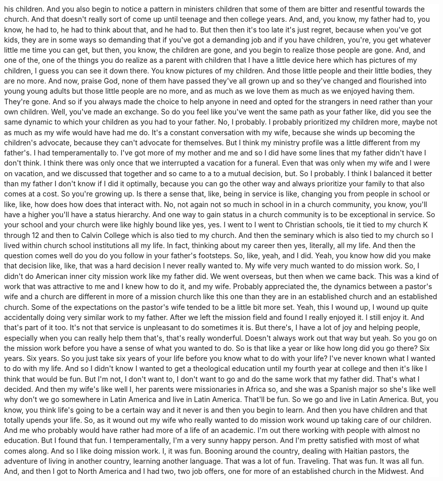 his children. And you also begin to notice a pattern in ministers children that some of them are bitter and resentful towards the church. And that doesn't really sort of come up until teenage and then college years. And, and, you know, my father had to, you know, he had to, he had to think about that, and he had to. But then then it's too late it's just regret, because when you've got kids, they are in some ways so demanding that if you've got a demanding job and if you have children, you're, you get whatever little me time you can get, but then, you know, the children are gone, and you begin to realize those people are gone. And, and one of the, one of the things you do realize as a parent with children that I have a little device here which has pictures of my children, I guess you can see it down there. You know pictures of my children. And those little people and their little bodies, they are no more. And now, praise God, none of them have passed they've all grown up and so they've changed and flourished into young young adults but those little people are no more, and as much as we love them as much as we enjoyed having them. They're gone. And so if you always made the choice to help anyone in need and opted for the strangers in need rather than your own children. Well, you've made an exchange. So do you feel like you've went the same path as your father like, did you see the same dynamic to which your children as you had to your father. No, I probably. I probably prioritized my children more, maybe not as much as my wife would have had me do. It's a constant conversation with my wife, because she winds up becoming the children's advocate, because they can't advocate for themselves. But I think my ministry profile was a little different from my father's. I had temperamentally to. I've got more of my mother and me and so I did have some lines that my father didn't have I don't think. I think there was only once that we interrupted a vacation for a funeral. Even that was only when my wife and I were on vacation, and we discussed that together and so came to a to a mutual decision, but. So I probably. I think I balanced it better than my father I don't know if I did it optimally, because you can go the other way and always prioritize your family to that also comes at a cost. So you're growing up. Is there a sense that, like, being in service is like, changing you from people in school or like, like, how does how does that interact with. No, not again not so much in school in in a church community, you know, you'll have a higher you'll have a status hierarchy. And one way to gain status in a church community is to be exceptional in service. So your school and your church were like highly bound like yes, yes. I went to I went to Christian schools, tie it tied to my church K through 12 and then to Calvin College which is also tied to my church. And then the seminary which is also tied to my church so I lived within church school institutions all my life. In fact, thinking about my career then yes, literally, all my life. And then the question comes well do you do you follow in your father's footsteps. So, like, yeah, and I did. Yeah, you know how did you make that decision like, like, that was a hard decision I never really wanted to. My wife very much wanted to do mission work. So, I didn't do American inner city mission work like my father did. We went overseas, but then when we came back. This was a kind of work that was attractive to me and I knew how to do it, and my wife. Probably appreciated the, the dynamics between a pastor's wife and a church are different in more of a mission church like this one than they are in an established church and an established church. Some of the expectations on the pastor's wife tended to be a little bit more set. Yeah, this I wound up, I wound up quite accidentally doing very similar work to my father. After we left the mission field and found I really enjoyed it. I still enjoy it. And that's part of it too. It's not that service is unpleasant to do sometimes it is. But there's, I have a lot of joy and helping people, especially when you can really help them that's, that's really wonderful. Doesn't always work out that way but yeah. So you go on the mission work before you have a sense of what you wanted to do. So is that like a year or like how long did you go there? Six years. Six years. So you just take six years of your life before you know what to do with your life? I've never known what I wanted to do with my life. And so I didn't know I wanted to get a theological education until my fourth year at college and then it's like I think that would be fun. But I'm not, I don't want to, I don't want to go and do the same work that my father did. That's what I decided. And then my wife's like well I, her parents were missionaries in Africa so, and she was a Spanish major so she's like well why don't we go somewhere in Latin America and live in Latin America. That'll be fun. So we go and live in Latin America. But, you know, you think life's going to be a certain way and it never is and then you begin to learn. And then you have children and that totally upends your life. So, as it wound out my wife who really wanted to do mission work wound up taking care of our children. And me who probably would have rather had more of a life of an academic. I'm out there working with people with almost no education. But I found that fun. I temperamentally, I'm a very sunny happy person. And I'm pretty satisfied with most of what comes along. And so I like doing mission work. I, it was fun. Booning around the country, dealing with Haitian pastors, the adventure of living in another country, learning another language. That was a lot of fun. Traveling. That was fun. It was all fun. And, and then I got to North America and I had two, two job offers, one for more of an established church in the Midwest. And